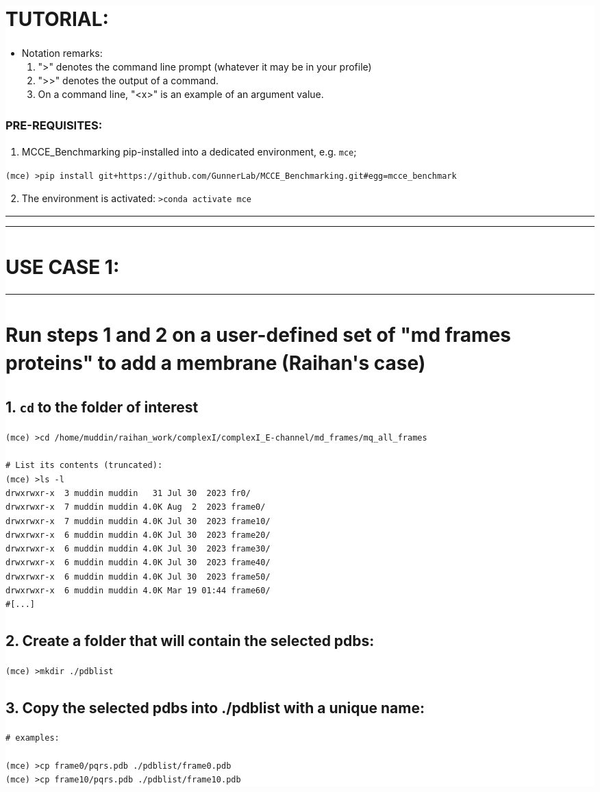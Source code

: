 
# TUTORIAL:
  * Notation remarks:
    1. ">" denotes the command line prompt (whatever it may be in your profile)
    2. ">>" denotes the output of a command.
    3. On a command line, "\<x\>" is an example of an argument value.

  ### PRE-REQUISITES:
  1. MCCE_Benchmarking pip-installed into a dedicated environment, e.g. `mce`;
  ```
  (mce) >pip install git+https://github.com/GunnerLab/MCCE_Benchmarking.git#egg=mcce_benchmark

  ```
  2. The environment is activated: `>conda activate mce`

---
---

# USE CASE 1:
---
# Run steps 1 and 2 on a user-defined set of "md frames proteins" to add a membrane (Raihan's case)

## 1. `cd` to the folder of interest
```
(mce) >cd /home/muddin/raihan_work/complexI/complexI_E-channel/md_frames/mq_all_frames

# List its contents (truncated):
(mce) >ls -l
drwxrwxr-x  3 muddin muddin   31 Jul 30  2023 fr0/
drwxrwxr-x  7 muddin muddin 4.0K Aug  2  2023 frame0/
drwxrwxr-x  7 muddin muddin 4.0K Jul 30  2023 frame10/
drwxrwxr-x  6 muddin muddin 4.0K Jul 30  2023 frame20/
drwxrwxr-x  6 muddin muddin 4.0K Jul 30  2023 frame30/
drwxrwxr-x  6 muddin muddin 4.0K Jul 30  2023 frame40/
drwxrwxr-x  6 muddin muddin 4.0K Jul 30  2023 frame50/
drwxrwxr-x  6 muddin muddin 4.0K Mar 19 01:44 frame60/
#[...]
```

## 2. Create a folder that will contain the selected pdbs:
```
(mce) >mkdir ./pdblist
```

## 3. Copy the selected pdbs into ./pdblist with a unique name:
```
# examples:

(mce) >cp frame0/pqrs.pdb ./pdblist/frame0.pdb
(mce) >cp frame10/pqrs.pdb ./pdblist/frame10.pdb

```
